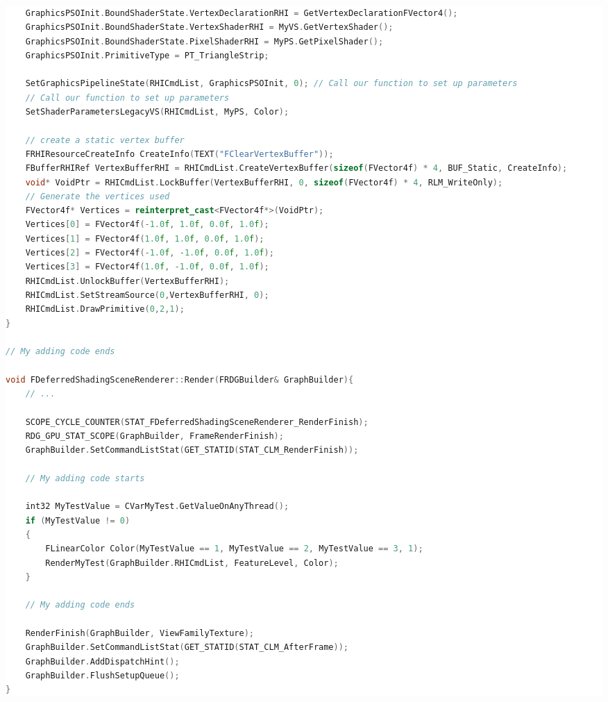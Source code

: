 ```c++
	GraphicsPSOInit.BoundShaderState.VertexDeclarationRHI = GetVertexDeclarationFVector4();
	GraphicsPSOInit.BoundShaderState.VertexShaderRHI = MyVS.GetVertexShader();
	GraphicsPSOInit.BoundShaderState.PixelShaderRHI = MyPS.GetPixelShader();
	GraphicsPSOInit.PrimitiveType = PT_TriangleStrip;

	SetGraphicsPipelineState(RHICmdList, GraphicsPSOInit, 0); // Call our function to set up parameters
	// Call our function to set up parameters
	SetShaderParametersLegacyVS(RHICmdList, MyPS, Color);

	// create a static vertex buffer
	FRHIResourceCreateInfo CreateInfo(TEXT("FClearVertexBuffer"));
	FBufferRHIRef VertexBufferRHI = RHICmdList.CreateVertexBuffer(sizeof(FVector4f) * 4, BUF_Static, CreateInfo);
	void* VoidPtr = RHICmdList.LockBuffer(VertexBufferRHI, 0, sizeof(FVector4f) * 4, RLM_WriteOnly);
	// Generate the vertices used
	FVector4f* Vertices = reinterpret_cast<FVector4f*>(VoidPtr);
	Vertices[0] = FVector4f(-1.0f, 1.0f, 0.0f, 1.0f);
	Vertices[1] = FVector4f(1.0f, 1.0f, 0.0f, 1.0f);
	Vertices[2] = FVector4f(-1.0f, -1.0f, 0.0f, 1.0f);
	Vertices[3] = FVector4f(1.0f, -1.0f, 0.0f, 1.0f);
	RHICmdList.UnlockBuffer(VertexBufferRHI);
	RHICmdList.SetStreamSource(0,VertexBufferRHI, 0);
	RHICmdList.DrawPrimitive(0,2,1);
}

// My adding code ends

void FDeferredShadingSceneRenderer::Render(FRDGBuilder& GraphBuilder){
 	// ...
    
    SCOPE_CYCLE_COUNTER(STAT_FDeferredShadingSceneRenderer_RenderFinish);
	RDG_GPU_STAT_SCOPE(GraphBuilder, FrameRenderFinish);
	GraphBuilder.SetCommandListStat(GET_STATID(STAT_CLM_RenderFinish));
    
    // My adding code starts
    
    int32 MyTestValue = CVarMyTest.GetValueOnAnyThread();
	if (MyTestValue != 0)
	{
		FLinearColor Color(MyTestValue == 1, MyTestValue == 2, MyTestValue == 3, 1);
		RenderMyTest(GraphBuilder.RHICmdList, FeatureLevel, Color);
	}
    
    // My adding code ends
    
    RenderFinish(GraphBuilder, ViewFamilyTexture);
	GraphBuilder.SetCommandListStat(GET_STATID(STAT_CLM_AfterFrame));
	GraphBuilder.AddDispatchHint();
	GraphBuilder.FlushSetupQueue();
}
```
